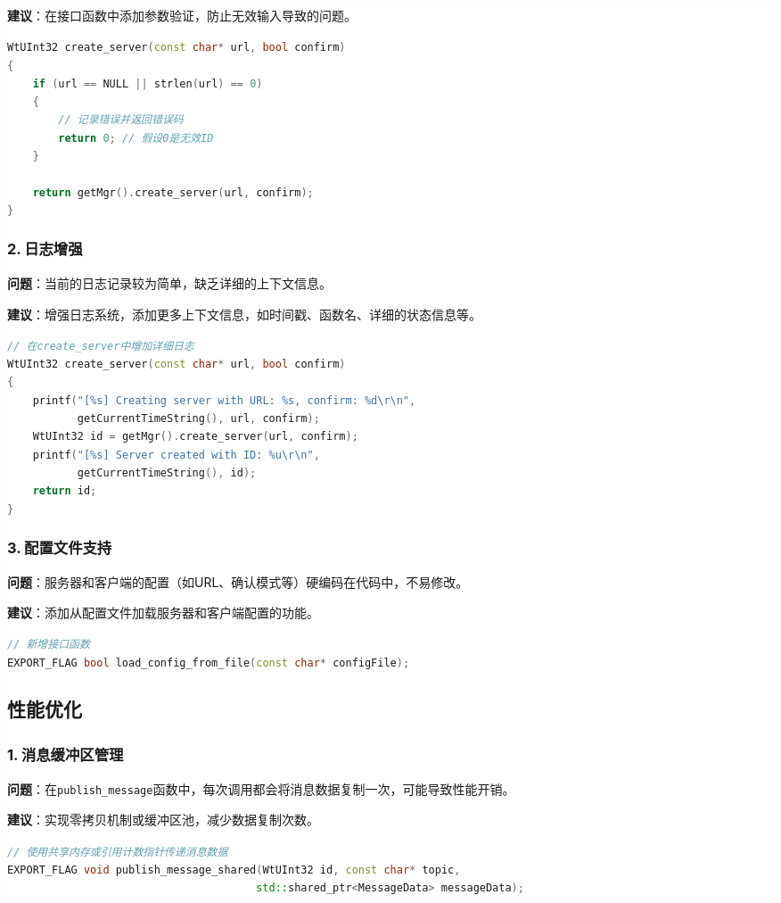 **建议**：在接口函数中添加参数验证，防止无效输入导致的问题。

```cpp
WtUInt32 create_server(const char* url, bool confirm)
{
    if (url == NULL || strlen(url) == 0)
    {
        // 记录错误并返回错误码
        return 0; // 假设0是无效ID
    }
    
    return getMgr().create_server(url, confirm);
}
```

### 2. 日志增强

**问题**：当前的日志记录较为简单，缺乏详细的上下文信息。

**建议**：增强日志系统，添加更多上下文信息，如时间戳、函数名、详细的状态信息等。

```cpp
// 在create_server中增加详细日志
WtUInt32 create_server(const char* url, bool confirm)
{
    printf("[%s] Creating server with URL: %s, confirm: %d\r\n", 
           getCurrentTimeString(), url, confirm);
    WtUInt32 id = getMgr().create_server(url, confirm);
    printf("[%s] Server created with ID: %u\r\n", 
           getCurrentTimeString(), id);
    return id;
}
```

### 3. 配置文件支持

**问题**：服务器和客户端的配置（如URL、确认模式等）硬编码在代码中，不易修改。

**建议**：添加从配置文件加载服务器和客户端配置的功能。

```cpp
// 新增接口函数
EXPORT_FLAG bool load_config_from_file(const char* configFile);
```

## 性能优化

### 1. 消息缓冲区管理

**问题**：在`publish_message`函数中，每次调用都会将消息数据复制一次，可能导致性能开销。

**建议**：实现零拷贝机制或缓冲区池，减少数据复制次数。

```cpp
// 使用共享内存或引用计数指针传递消息数据
EXPORT_FLAG void publish_message_shared(WtUInt32 id, const char* topic, 
                                       std::shared_ptr<MessageData> messageData);
```
